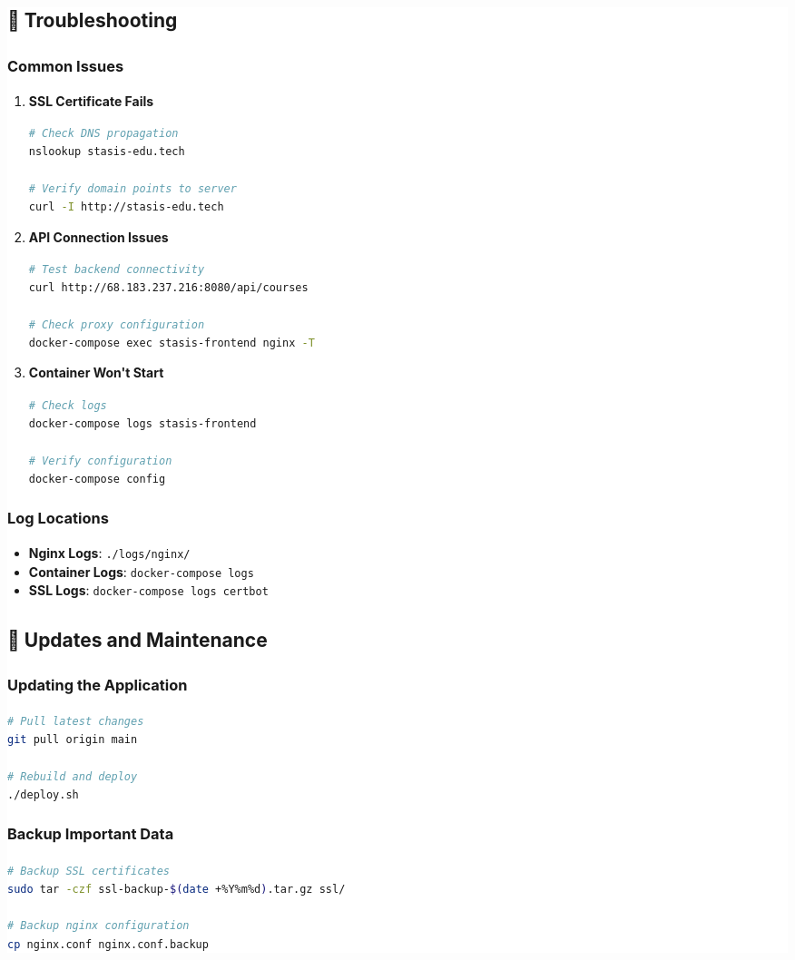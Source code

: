 ## 🚨 Troubleshooting

### Common Issues

1. **SSL Certificate Fails**
   ```bash
   # Check DNS propagation
   nslookup stasis-edu.tech
   
   # Verify domain points to server
   curl -I http://stasis-edu.tech
   ```

2. **API Connection Issues**
   ```bash
   # Test backend connectivity
   curl http://68.183.237.216:8080/api/courses
   
   # Check proxy configuration
   docker-compose exec stasis-frontend nginx -T
   ```

3. **Container Won't Start**
   ```bash
   # Check logs
   docker-compose logs stasis-frontend
   
   # Verify configuration
   docker-compose config
   ```

### Log Locations

- **Nginx Logs**: `./logs/nginx/`
- **Container Logs**: `docker-compose logs`
- **SSL Logs**: `docker-compose logs certbot`

## 🔄 Updates and Maintenance

### Updating the Application

```bash
# Pull latest changes
git pull origin main

# Rebuild and deploy
./deploy.sh
```

### Backup Important Data

```bash
# Backup SSL certificates
sudo tar -czf ssl-backup-$(date +%Y%m%d).tar.gz ssl/

# Backup nginx configuration
cp nginx.conf nginx.conf.backup
```

